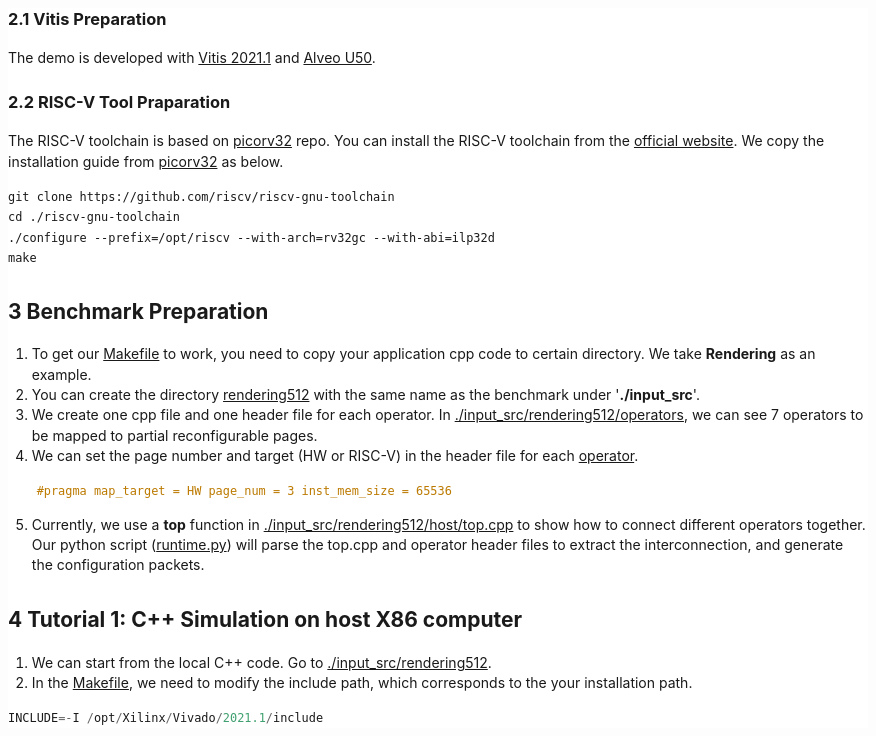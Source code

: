 ### 2.1 Vitis Preparation
The demo is developed with [Vitis 2021.1](https://www.xilinx.com/support/download/index.html/content/xilinx/en/downloadNav/vivado-design-tools/2021-1.html) 
and [Alveo U50](https://www.xilinx.com/products/boards-and-kits/alveo/u50.html).



### 2.2 RISC-V Tool Praparation

The RISC-V toolchain is based on [picorv32](https://github.com/YosysHQ/picorv32) repo.
You can install the RISC-V toolchain from
the [official website](https://github.com/riscv-collab/riscv-gnu-toolchain).
We copy the installation guide from [picorv32](https://github.com/cliffordwolf/picorv32) 
as below.

    git clone https://github.com/riscv/riscv-gnu-toolchain
    cd ./riscv-gnu-toolchain
    ./configure --prefix=/opt/riscv --with-arch=rv32gc --with-abi=ilp32d
    make

## 3 Benchmark Preparation
1. To get our [Makefile](./Makefile) to work, you need to copy your application cpp
code to certain directory. We take 
**Rendering** as an example.
2. You can create the directory [rendering512](./input_src) with the same 
name as the benchmark under '**./input_src**'.
3. We create one cpp file and one header file for each operator. In 
[./input_src/rendering512/operators](./input_src/rendering512/operators), we
can see 7 operators to be mapped to partial reconfigurable pages.
4. We can set the page number and target (HW or RISC-V) in the header file
for each [operator](input_src/rendering/operators/data_redir_m.h).

```c
    #pragma map_target = HW page_num = 3 inst_mem_size = 65536
```

5. Currently, we use a **top** function in [./input_src/rendering512/host/top.cpp](./input_src/rendering512/host/top.cpp)
to show how to connect different operators together. Our python script 
([runtime.py](./pr_flow/runtime.py)) will
parse the top.cpp and operator header files to extract the interconnection,
and generate the configuration packets.
 

## 4 Tutorial 1: C++ Simulation on host X86 computer
1. We can start from the local C++ code. Go to [./input_src/rendering512](./input_src/rendering512).
2. In the [Makefile](./input_src/rendering512/Makefile), we need to modify the 
include path, which corresponds to the your installation path.

```c
INCLUDE=-I /opt/Xilinx/Vivado/2021.1/include 
```
